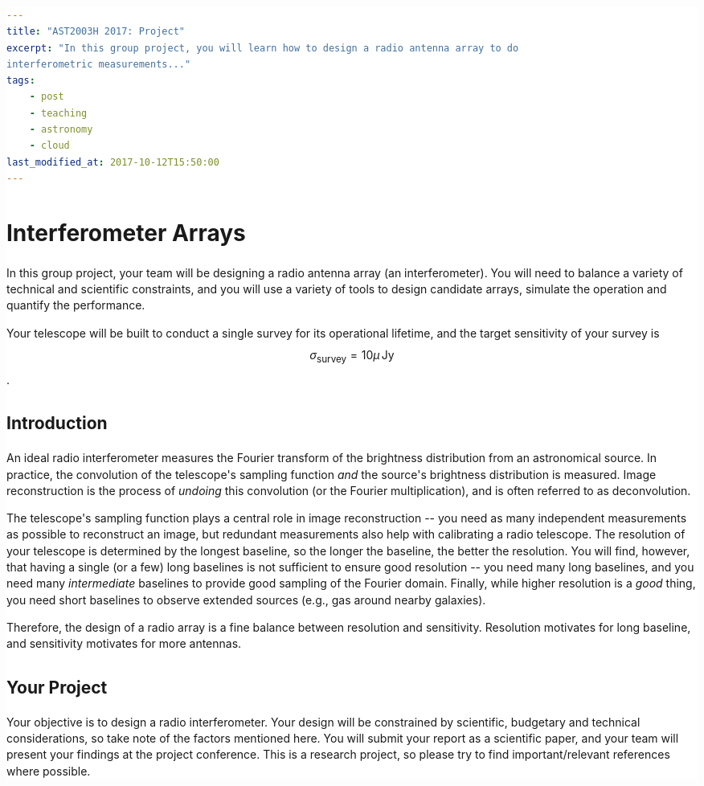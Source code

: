 ```yaml
---
title: "AST2003H 2017: Project"
excerpt: "In this group project, you will learn how to design a radio antenna array to do
interferometric measurements..."
tags:
    - post
    - teaching
    - astronomy
    - cloud
last_modified_at: 2017-10-12T15:50:00
---
```


# Interferometer Arrays

In this group project, your team will be designing a radio antenna array (an interferometer). You
will need to balance a variety of technical and scientific constraints, and you will use a variety
of tools to design candidate arrays, simulate the operation and quantify the performance. 

Your telescope will be built to conduct a single survey for its operational lifetime, and the target
sensitivity of your survey is $$\sigma_\mathrm{survey}=10\mu\,\mathrm{Jy}$$. 

## Introduction
An ideal radio interferometer measures the Fourier transform of the brightness distribution from an
astronomical source. In practice, the convolution of the telescope's sampling function _and_ the
source's brightness distribution is measured. Image reconstruction is the process of _undoing_ this
convolution (or the Fourier multiplication), and is often referred to as deconvolution.

The telescope's sampling function plays a central role in image reconstruction -- you need as many
independent measurements as possible to reconstruct an image, but redundant measurements also help
with calibrating a radio telescope.  The resolution of your telescope is determined by the longest
baseline, so the longer the baseline, the better the resolution. You will find, however, that having
a single (or a few) long baselines is not sufficient to ensure good resolution -- you need many long
baselines, and you need many _intermediate_ baselines to provide good sampling of the Fourier
domain.  Finally, while higher resolution is a _good_ thing, you need short baselines to observe
extended sources (e.g., gas around nearby galaxies). 

Therefore, the design of a radio array is a fine balance between resolution and sensitivity.
Resolution motivates for long baseline, and sensitivity motivates for more antennas. 

## Your Project

Your objective is to design a radio interferometer. Your design will be constrained by scientific,
budgetary and technical considerations, so take note of the factors mentioned here. You will submit
your report as a scientific paper, and your team will present your findings at the project
conference. This is a research project, so please try to find important/relevant references where
possible.
